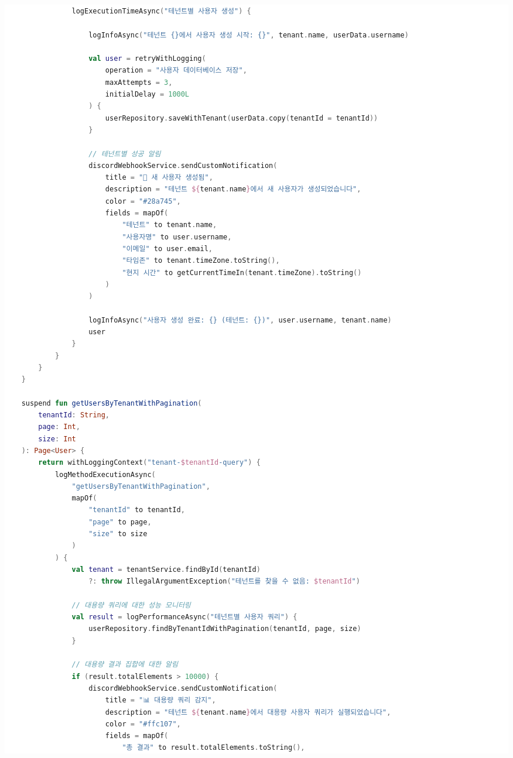 ```kotlin
                logExecutionTimeAsync("테넌트별 사용자 생성") {
                    
                    logInfoAsync("테넌트 {}에서 사용자 생성 시작: {}", tenant.name, userData.username)
                    
                    val user = retryWithLogging(
                        operation = "사용자 데이터베이스 저장",
                        maxAttempts = 3,
                        initialDelay = 1000L
                    ) {
                        userRepository.saveWithTenant(userData.copy(tenantId = tenantId))
                    }
                    
                    // 테넌트별 성공 알림
                    discordWebhookService.sendCustomNotification(
                        title = "👤 새 사용자 생성됨",
                        description = "테넌트 ${tenant.name}에서 새 사용자가 생성되었습니다",
                        color = "#28a745",
                        fields = mapOf(
                            "테넌트" to tenant.name,
                            "사용자명" to user.username,
                            "이메일" to user.email,
                            "타임존" to tenant.timeZone.toString(),
                            "현지 시간" to getCurrentTimeIn(tenant.timeZone).toString()
                        )
                    )
                    
                    logInfoAsync("사용자 생성 완료: {} (테넌트: {})", user.username, tenant.name)
                    user
                }
            }
        }
    }
    
    suspend fun getUsersByTenantWithPagination(
        tenantId: String,
        page: Int,
        size: Int
    ): Page<User> {
        return withLoggingContext("tenant-$tenantId-query") {
            logMethodExecutionAsync(
                "getUsersByTenantWithPagination",
                mapOf(
                    "tenantId" to tenantId,
                    "page" to page,
                    "size" to size
                )
            ) {
                val tenant = tenantService.findById(tenantId)
                    ?: throw IllegalArgumentException("테넌트를 찾을 수 없음: $tenantId")
                
                // 대용량 쿼리에 대한 성능 모니터링
                val result = logPerformanceAsync("테넌트별 사용자 쿼리") {
                    userRepository.findByTenantIdWithPagination(tenantId, page, size)
                }
                
                // 대용량 결과 집합에 대한 알림
                if (result.totalElements > 10000) {
                    discordWebhookService.sendCustomNotification(
                        title = "📊 대용량 쿼리 감지",
                        description = "테넌트 ${tenant.name}에서 대용량 사용자 쿼리가 실행되었습니다",
                        color = "#ffc107",
                        fields = mapOf(
                            "총 결과" to result.totalElements.toString(),
```